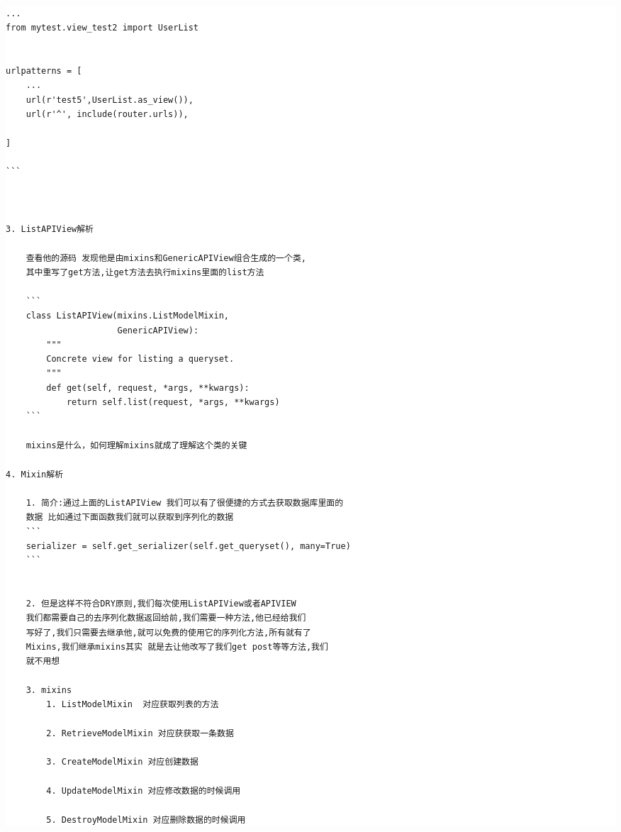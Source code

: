     ...
    from mytest.view_test2 import UserList


    urlpatterns = [
        ...
        url(r'test5',UserList.as_view()),
        url(r'^', include(router.urls)),

    ]

    ```



    3. ListAPIView解析

        查看他的源码 发现他是由mixins和GenericAPIView组合生成的一个类,
        其中重写了get方法,让get方法去执行mixins里面的list方法

        ```
        class ListAPIView(mixins.ListModelMixin,
                          GenericAPIView):
            """
            Concrete view for listing a queryset.
            """
            def get(self, request, *args, **kwargs):
                return self.list(request, *args, **kwargs)
        ```

        mixins是什么，如何理解mixins就成了理解这个类的关键

    4. Mixin解析

        1. 简介:通过上面的ListAPIView 我们可以有了很便捷的方式去获取数据库里面的
        数据 比如通过下面函数我们就可以获取到序列化的数据
        ```
        serializer = self.get_serializer(self.get_queryset(), many=True)
        ```


        2. 但是这样不符合DRY原则,我们每次使用ListAPIView或者APIVIEW
        我们都需要自己的去序列化数据返回给前,我们需要一种方法,他已经给我们
        写好了,我们只需要去继承他,就可以免费的使用它的序列化方法,所有就有了
        Mixins,我们继承mixins其实 就是去让他改写了我们get post等等方法,我们
        就不用想

        3. mixins
            1. ListModelMixin  对应获取列表的方法

            2. RetrieveModelMixin 对应获获取一条数据

            3. CreateModelMixin 对应创建数据

            4. UpdateModelMixin 对应修改数据的时候调用

            5. DestroyModelMixin 对应删除数据的时候调用



